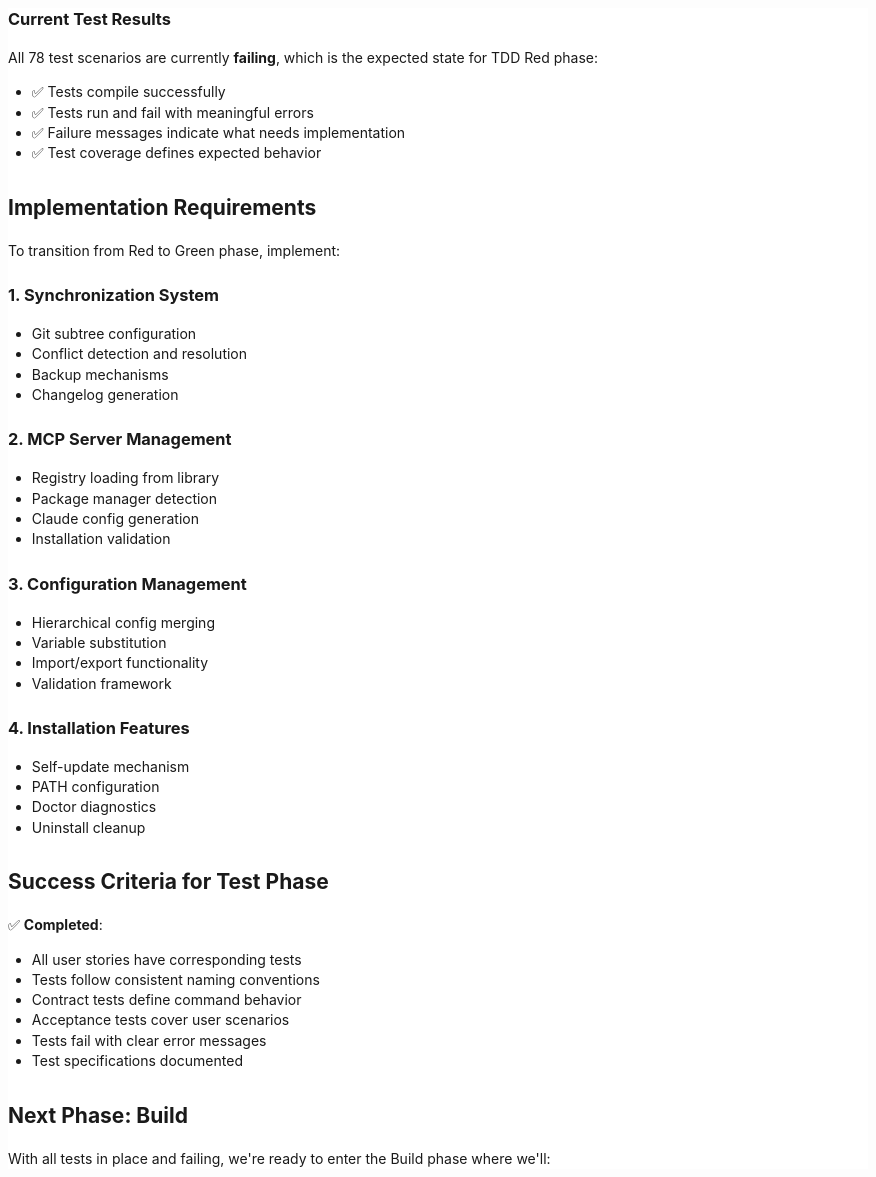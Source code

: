 ### Current Test Results

All 78 test scenarios are currently **failing**, which is the expected state for TDD Red phase:

- ✅ Tests compile successfully
- ✅ Tests run and fail with meaningful errors
- ✅ Failure messages indicate what needs implementation
- ✅ Test coverage defines expected behavior

## Implementation Requirements

To transition from Red to Green phase, implement:

### 1. Synchronization System
- Git subtree configuration
- Conflict detection and resolution
- Backup mechanisms
- Changelog generation

### 2. MCP Server Management
- Registry loading from library
- Package manager detection
- Claude config generation
- Installation validation

### 3. Configuration Management
- Hierarchical config merging
- Variable substitution
- Import/export functionality
- Validation framework

### 4. Installation Features
- Self-update mechanism
- PATH configuration
- Doctor diagnostics
- Uninstall cleanup

## Success Criteria for Test Phase

✅ **Completed**:
- All user stories have corresponding tests
- Tests follow consistent naming conventions
- Contract tests define command behavior
- Acceptance tests cover user scenarios
- Tests fail with clear error messages
- Test specifications documented

## Next Phase: Build

With all tests in place and failing, we're ready to enter the Build phase where we'll:
